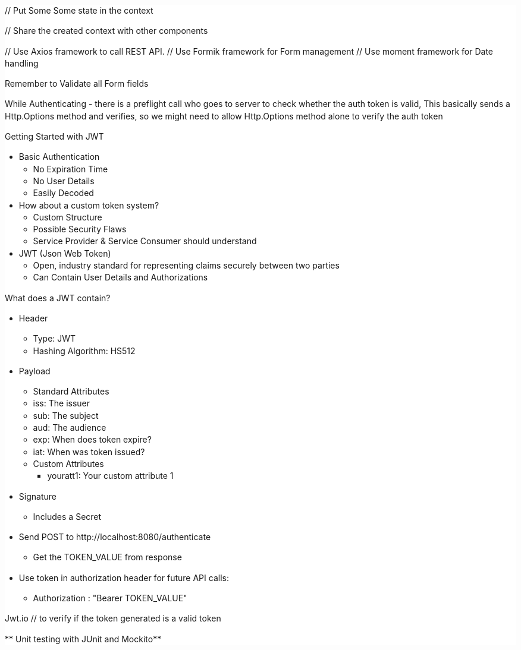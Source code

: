 // Put Some Some state in the context

// Share the created context with other components



// Use Axios framework to call REST API.
// Use Formik framework for Form management
// Use moment framework for Date handling


Remember to Validate all Form fields

While Authenticating - there is a preflight call who goes to server to check whether the auth token is valid, This basically sends a Http.Options method and verifies, so we might need to allow Http.Options method alone to verify the auth token


Getting Started with JWT 
- Basic Authentication 
    - No Expiration Time 
    - No User Details 
    - Easily Decoded 
- How about a custom token system? 
    - Custom Structure 
    - Possible Security Flaws 
    - Service Provider & Service Consumer should understand 
- JWT (Json Web Token) 
    - Open, industry standard for representing claims securely between two parties 
    - Can Contain User Details and Authorizations 

What does a JWT contain? 

- Header 
    - Type: JWT
    - Hashing Algorithm: HS512 
- Payload
    - Standard Attributes 
    - iss: The issuer
    - sub: The subject
    - aud: The audience
    - exp: When does token expire? 
    - iat: When was token issued? 
    - Custom Attributes
        - youratt1: Your custom attribute 1 
- Signature 
    - Includes a Secret 

- Send POST to http://localhost:8080/authenticate 
    - Get the TOKEN_VALUE from response 
- Use token in authorization header for future API calls: 
    - Authorization : "Bearer TOKEN_VALUE"


Jwt.io // to verify if the token generated is a valid token
  
  
  
 ** Unit testing with JUnit and Mockito**
